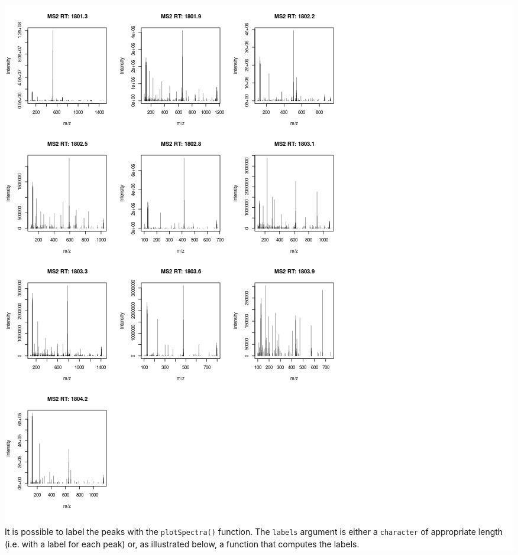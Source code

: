 ![](10-raw_files/figure-markdown_strict/unnamed-chunk-8-1.png)

<p class="solution-end"><span class="fa fa-square-o solution-icon"></span></p>

It is possible to label the peaks with the `plotSpectra()` function. The
`labels` argument is either a `character` of appropriate length
(i.e. with a label for each peak) or, as illustrated below, a function
that computes the labels.
